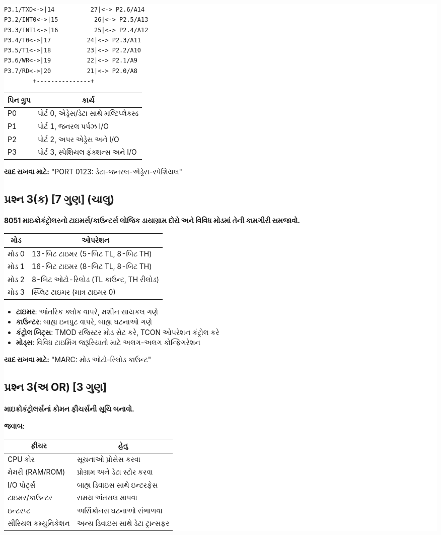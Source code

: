 ```
P3.1/TXD<->|14          27|<-> P2.6/A14
P3.2/INT0<->|15          26|<-> P2.5/A13
P3.3/INT1<->|16          25|<-> P2.4/A12
P3.4/T0<->|17          24|<-> P2.3/A11
P3.5/T1<->|18          23|<-> P2.2/A10
P3.6/WR<->|19          22|<-> P2.1/A9
P3.7/RD<->|20          21|<-> P2.0/A8
        +---------------+
```

| પિન ગ્રુપ | કાર્ય |
|-----------|----------|
| P0 | પોર્ટ 0, એડ્રેસ/ડેટા સાથે મલ્ટિપ્લેક્સ્ડ |
| P1 | પોર્ટ 1, જનરલ પર્પઝ I/O |
| P2 | પોર્ટ 2, અપર એડ્રેસ અને I/O |
| P3 | પોર્ટ 3, સ્પેશિયલ ફંક્શન્સ અને I/O |

**યાદ રાખવા માટે:** "PORT 0123: ડેટા-જનરલ-એડ્રેસ-સ્પેશિયલ"

## પ્રશ્ન 3(ક) [7 ગુણ] (ચાલુ)

**8051 માઇક્રોકંટ્રોલરનો ટાઇમર્સ/કાઉન્ટર્સ લોજિક ડાયાગ્રામ દોરો અને વિવિધ મોડમાં તેની કામગીરી સમજાવો.**

| મોડ | ઓપરેશન |
|------|-----------|
| મોડ 0 | 13-બિટ ટાઇમર (5-બિટ TL, 8-બિટ TH) |
| મોડ 1 | 16-બિટ ટાઇમર (8-બિટ TL, 8-બિટ TH) |
| મોડ 2 | 8-બિટ ઓટો-રિલોડ (TL કાઉન્ટ, TH રીલોડ) |
| મોડ 3 | સ્પ્લિટ ટાઇમર (માત્ર ટાઇમર 0) |

- **ટાઇમર**: આંતરિક ક્લોક વાપરે, મશીન સાયકલ ગણે
- **કાઉન્ટર**: બાહ્ય ઇનપુટ વાપરે, બાહ્ય ઘટનાઓ ગણે
- **કંટ્રોલ બિટ્સ**: TMOD રજિસ્ટર મોડ સેટ કરે, TCON ઓપરેશન કંટ્રોલ કરે
- **મોડ્સ**: વિવિધ ટાઇમિંગ જરૂરિયાતો માટે અલગ-અલગ કોન્ફિગરેશન

**યાદ રાખવા માટે:** "MARC: મોડ ઓટો-રિલોડ કાઉન્ટ"

## પ્રશ્ન 3(અ OR) [3 ગુણ]

**માઇક્રોકંટ્રોલર્સનાં કોમન ફીચર્સની સૂચિ બનાવો.**

**જવાબ**:

| ફીચર | હેતુ |
|---------|---------|
| CPU કોર | સૂચનાઓ પ્રોસેસ કરવા |
| મેમરી (RAM/ROM) | પ્રોગ્રામ અને ડેટા સ્ટોર કરવા |
| I/O પોર્ટ્સ | બાહ્ય ડિવાઇસ સાથે ઇન્ટરફેસ |
| ટાઇમર/કાઉન્ટર | સમય અંતરાલ માપવા |
| ઇન્ટરપ્ટ | અસિંક્રોનસ ઘટનાઓ સંભાળવા |
| સીરિયલ કમ્યુનિકેશન | અન્ય ડિવાઇસ સાથે ડેટા ટ્રાન્સફર |
